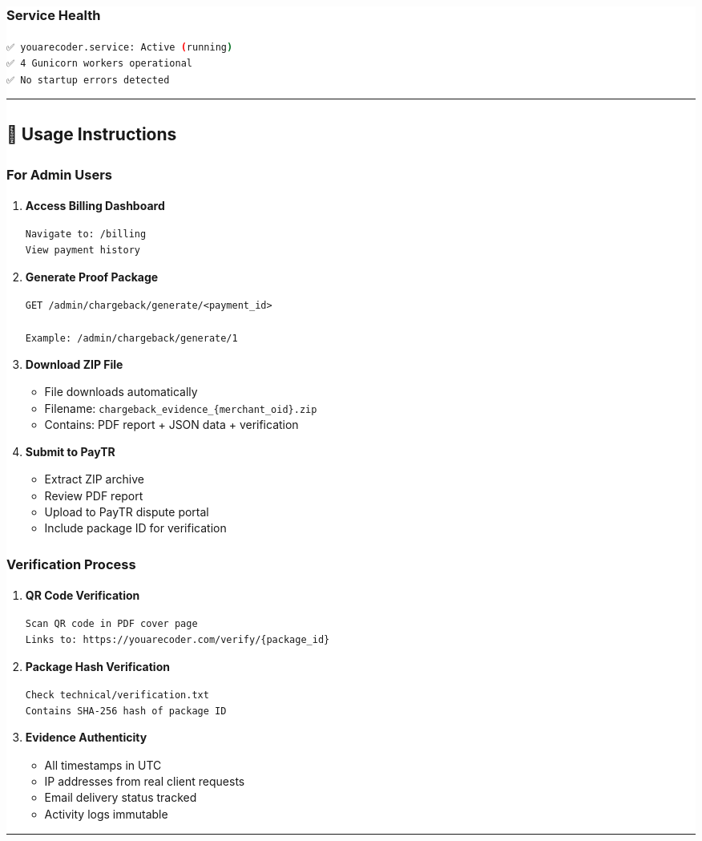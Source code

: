 ### Service Health
```bash
✅ youarecoder.service: Active (running)
✅ 4 Gunicorn workers operational
✅ No startup errors detected
```

---

## 📝 Usage Instructions

### For Admin Users

1. **Access Billing Dashboard**
   ```
   Navigate to: /billing
   View payment history
   ```

2. **Generate Proof Package**
   ```
   GET /admin/chargeback/generate/<payment_id>

   Example: /admin/chargeback/generate/1
   ```

3. **Download ZIP File**
   - File downloads automatically
   - Filename: `chargeback_evidence_{merchant_oid}.zip`
   - Contains: PDF report + JSON data + verification

4. **Submit to PayTR**
   - Extract ZIP archive
   - Review PDF report
   - Upload to PayTR dispute portal
   - Include package ID for verification

### Verification Process

1. **QR Code Verification**
   ```
   Scan QR code in PDF cover page
   Links to: https://youarecoder.com/verify/{package_id}
   ```

2. **Package Hash Verification**
   ```
   Check technical/verification.txt
   Contains SHA-256 hash of package ID
   ```

3. **Evidence Authenticity**
   - All timestamps in UTC
   - IP addresses from real client requests
   - Email delivery status tracked
   - Activity logs immutable

---